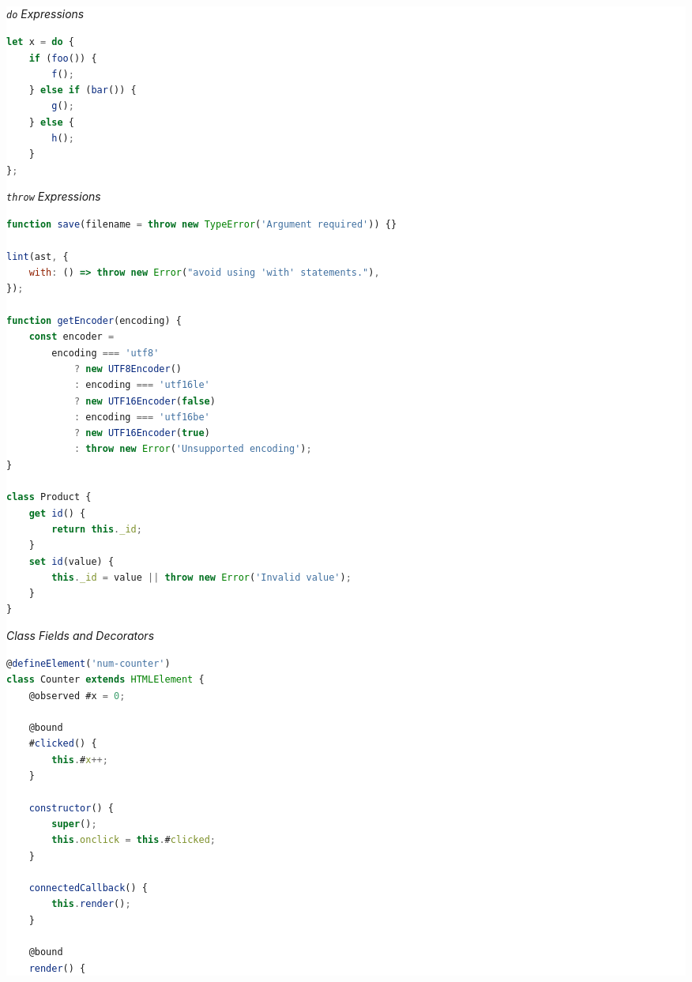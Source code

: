 <figcaption><i><code>do</code> Expressions</i></figcaption>

```js
let x = do {
	if (foo()) {
		f();
	} else if (bar()) {
		g();
	} else {
		h();
	}
};
```

<figcaption><i><code>throw</code> Expressions</i></figcaption>

```js
function save(filename = throw new TypeError('Argument required')) {}

lint(ast, {
	with: () => throw new Error("avoid using 'with' statements."),
});

function getEncoder(encoding) {
	const encoder =
		encoding === 'utf8'
			? new UTF8Encoder()
			: encoding === 'utf16le'
			? new UTF16Encoder(false)
			: encoding === 'utf16be'
			? new UTF16Encoder(true)
			: throw new Error('Unsupported encoding');
}

class Product {
	get id() {
		return this._id;
	}
	set id(value) {
		this._id = value || throw new Error('Invalid value');
	}
}
```

<figcaption><i>Class Fields and Decorators</i></figcaption>

```js
@defineElement('num-counter')
class Counter extends HTMLElement {
	@observed #x = 0;

	@bound
	#clicked() {
		this.#x++;
	}

	constructor() {
		super();
		this.onclick = this.#clicked;
	}

	connectedCallback() {
		this.render();
	}

	@bound
	render() {
```